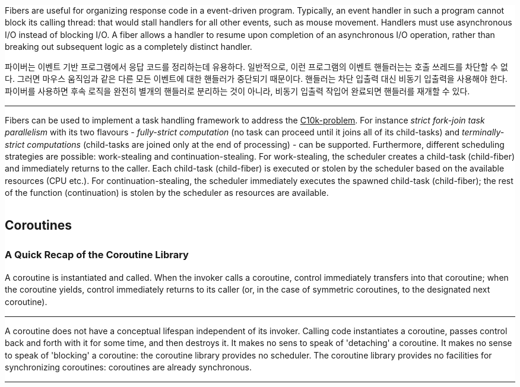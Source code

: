  Fibers are useful for organizing response code in a event-driven
 program. Typically, an event handler in such a program cannot block
 its calling thread: that would stall handlers for all other events,
 such as mouse movement. Handlers must use asynchronous I/O instead of
 blocking I/O. A fiber allows a handler to resume upon completion of
 an asynchronous I/O operation, rather than breaking out subsequent
 logic as a completely distinct handler.

 파이버는 이벤트 기반 프로그램에서 응답 코드를 정리하는데
 유용하다. 일반적으로, 이런 프로그램의 이벤트 핸들러는는 호출 쓰레드를
 차단할 수 없다. 그러면 마우스 움직임과 같은 다른 모든 이벤트에 대한
 핸들러가 중단되기 때문이다. 핸들러는 차단 입출력 대신 비동기 입출력을
 사용해야 한다. 파이버를 사용하면 후속 로직을 완전히 별개의 핸들러로
 분리하는 것이 아니라, 비동기 입출력 작입어 완료되면 핸들러를 재개할
 수 있다.

---

 Fibers can be used to implement a task handling framework to address
 the [C10k-problem](http://www.kegel.com/c10k.html). For instance
 *strict fork-join task parallelism* with its two flavours -
 *fully-strict computation* (no task can proceed until it joins all of
 its child-tasks) and *terminally-strict computations* (child-tasks
 are joined only at the end of processing) - can be
 supported. Furthermore, different scheduling strategies are possible:
 work-stealing and continuation-stealing. For work-stealing, the
 scheduler creates a child-task (child-fiber) and immediately returns
 to the caller. Each child-task (child-fiber) is executed or stolen by
 the scheduler based on the available resources (CPU etc.). For
 continuation-stealing, the scheduler immediately executes the spawned
 child-task (child-fiber); the rest of the function (continuation) is
 stolen by the scheduler as resources are available.


## Coroutines
### A Quick Recap of the Coroutine Library

 A coroutine is instantiated and called. When the invoker calls a
 coroutine, control immediately transfers into that coroutine; when
 the coroutine yields, control immediately returns to its caller (or,
 in the case of symmetric coroutines, to the designated next
 coroutine).

---

 A coroutine does not have a conceptual lifespan independent of its
 invoker. Calling code instantiates a coroutine, passes control back
 and forth with it for some time, and then destroys it. It makes no
 sens to speak of 'detaching' a coroutine. It makes no sense to speak
 of 'blocking' a coroutine: the coroutine library provides no
 scheduler. The coroutine library provides no facilities for
 synchronizing coroutines: coroutines are already synchronous.

---
